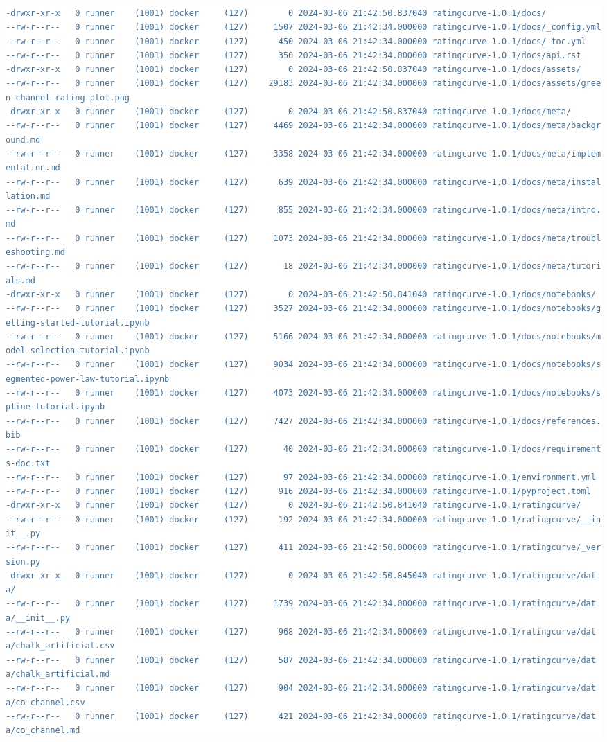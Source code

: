 ```diff
-drwxr-xr-x   0 runner    (1001) docker     (127)        0 2024-03-06 21:42:50.837040 ratingcurve-1.0.1/docs/
--rw-r--r--   0 runner    (1001) docker     (127)     1507 2024-03-06 21:42:34.000000 ratingcurve-1.0.1/docs/_config.yml
--rw-r--r--   0 runner    (1001) docker     (127)      450 2024-03-06 21:42:34.000000 ratingcurve-1.0.1/docs/_toc.yml
--rw-r--r--   0 runner    (1001) docker     (127)      350 2024-03-06 21:42:34.000000 ratingcurve-1.0.1/docs/api.rst
-drwxr-xr-x   0 runner    (1001) docker     (127)        0 2024-03-06 21:42:50.837040 ratingcurve-1.0.1/docs/assets/
--rw-r--r--   0 runner    (1001) docker     (127)    29183 2024-03-06 21:42:34.000000 ratingcurve-1.0.1/docs/assets/green-channel-rating-plot.png
-drwxr-xr-x   0 runner    (1001) docker     (127)        0 2024-03-06 21:42:50.837040 ratingcurve-1.0.1/docs/meta/
--rw-r--r--   0 runner    (1001) docker     (127)     4469 2024-03-06 21:42:34.000000 ratingcurve-1.0.1/docs/meta/background.md
--rw-r--r--   0 runner    (1001) docker     (127)     3358 2024-03-06 21:42:34.000000 ratingcurve-1.0.1/docs/meta/implementation.md
--rw-r--r--   0 runner    (1001) docker     (127)      639 2024-03-06 21:42:34.000000 ratingcurve-1.0.1/docs/meta/installation.md
--rw-r--r--   0 runner    (1001) docker     (127)      855 2024-03-06 21:42:34.000000 ratingcurve-1.0.1/docs/meta/intro.md
--rw-r--r--   0 runner    (1001) docker     (127)     1073 2024-03-06 21:42:34.000000 ratingcurve-1.0.1/docs/meta/troubleshooting.md
--rw-r--r--   0 runner    (1001) docker     (127)       18 2024-03-06 21:42:34.000000 ratingcurve-1.0.1/docs/meta/tutorials.md
-drwxr-xr-x   0 runner    (1001) docker     (127)        0 2024-03-06 21:42:50.841040 ratingcurve-1.0.1/docs/notebooks/
--rw-r--r--   0 runner    (1001) docker     (127)     3527 2024-03-06 21:42:34.000000 ratingcurve-1.0.1/docs/notebooks/getting-started-tutorial.ipynb
--rw-r--r--   0 runner    (1001) docker     (127)     5166 2024-03-06 21:42:34.000000 ratingcurve-1.0.1/docs/notebooks/model-selection-tutorial.ipynb
--rw-r--r--   0 runner    (1001) docker     (127)     9034 2024-03-06 21:42:34.000000 ratingcurve-1.0.1/docs/notebooks/segmented-power-law-tutorial.ipynb
--rw-r--r--   0 runner    (1001) docker     (127)     4073 2024-03-06 21:42:34.000000 ratingcurve-1.0.1/docs/notebooks/spline-tutorial.ipynb
--rw-r--r--   0 runner    (1001) docker     (127)     7427 2024-03-06 21:42:34.000000 ratingcurve-1.0.1/docs/references.bib
--rw-r--r--   0 runner    (1001) docker     (127)       40 2024-03-06 21:42:34.000000 ratingcurve-1.0.1/docs/requirements-doc.txt
--rw-r--r--   0 runner    (1001) docker     (127)       97 2024-03-06 21:42:34.000000 ratingcurve-1.0.1/environment.yml
--rw-r--r--   0 runner    (1001) docker     (127)      916 2024-03-06 21:42:34.000000 ratingcurve-1.0.1/pyproject.toml
-drwxr-xr-x   0 runner    (1001) docker     (127)        0 2024-03-06 21:42:50.841040 ratingcurve-1.0.1/ratingcurve/
--rw-r--r--   0 runner    (1001) docker     (127)      192 2024-03-06 21:42:34.000000 ratingcurve-1.0.1/ratingcurve/__init__.py
--rw-r--r--   0 runner    (1001) docker     (127)      411 2024-03-06 21:42:50.000000 ratingcurve-1.0.1/ratingcurve/_version.py
-drwxr-xr-x   0 runner    (1001) docker     (127)        0 2024-03-06 21:42:50.845040 ratingcurve-1.0.1/ratingcurve/data/
--rw-r--r--   0 runner    (1001) docker     (127)     1739 2024-03-06 21:42:34.000000 ratingcurve-1.0.1/ratingcurve/data/__init__.py
--rw-r--r--   0 runner    (1001) docker     (127)      968 2024-03-06 21:42:34.000000 ratingcurve-1.0.1/ratingcurve/data/chalk_artificial.csv
--rw-r--r--   0 runner    (1001) docker     (127)      587 2024-03-06 21:42:34.000000 ratingcurve-1.0.1/ratingcurve/data/chalk_artificial.md
--rw-r--r--   0 runner    (1001) docker     (127)      904 2024-03-06 21:42:34.000000 ratingcurve-1.0.1/ratingcurve/data/co_channel.csv
--rw-r--r--   0 runner    (1001) docker     (127)      421 2024-03-06 21:42:34.000000 ratingcurve-1.0.1/ratingcurve/data/co_channel.md
```